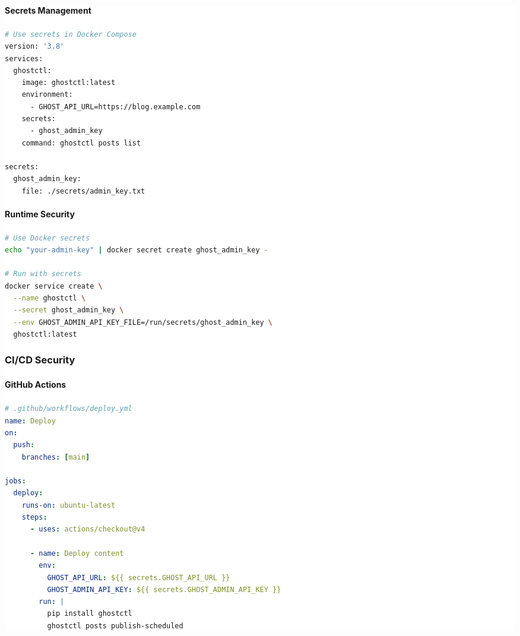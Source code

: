 #### Secrets Management

```dockerfile
# Use secrets in Docker Compose
version: '3.8'
services:
  ghostctl:
    image: ghostctl:latest
    environment:
      - GHOST_API_URL=https://blog.example.com
    secrets:
      - ghost_admin_key
    command: ghostctl posts list

secrets:
  ghost_admin_key:
    file: ./secrets/admin_key.txt
```

#### Runtime Security

```bash
# Use Docker secrets
echo "your-admin-key" | docker secret create ghost_admin_key -

# Run with secrets
docker service create \
  --name ghostctl \
  --secret ghost_admin_key \
  --env GHOST_ADMIN_API_KEY_FILE=/run/secrets/ghost_admin_key \
  ghostctl:latest
```

### CI/CD Security

#### GitHub Actions

```yaml
# .github/workflows/deploy.yml
name: Deploy
on:
  push:
    branches: [main]

jobs:
  deploy:
    runs-on: ubuntu-latest
    steps:
      - uses: actions/checkout@v4

      - name: Deploy content
        env:
          GHOST_API_URL: ${{ secrets.GHOST_API_URL }}
          GHOST_ADMIN_API_KEY: ${{ secrets.GHOST_ADMIN_API_KEY }}
        run: |
          pip install ghostctl
          ghostctl posts publish-scheduled
```
